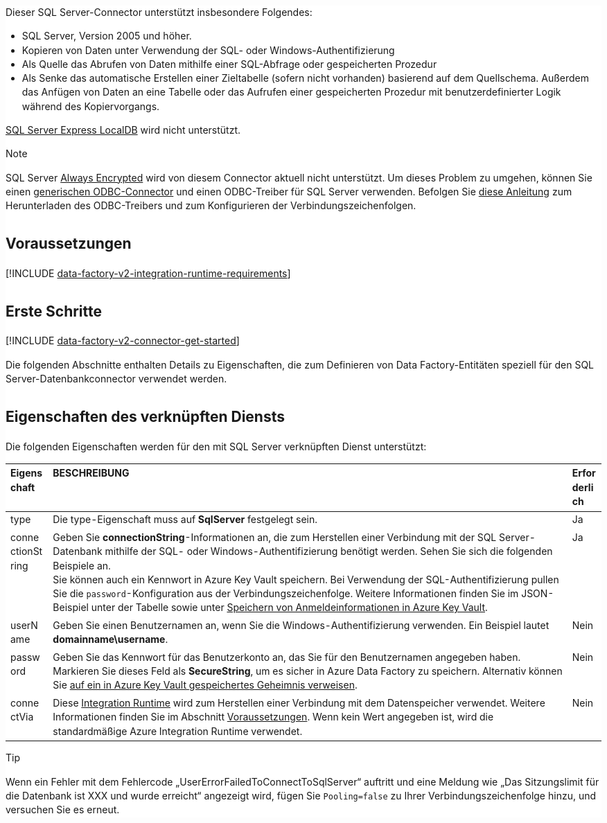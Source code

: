 Dieser SQL Server-Connector unterstützt insbesondere Folgendes:

- SQL Server, Version 2005 und höher.
- Kopieren von Daten unter Verwendung der SQL- oder Windows-Authentifizierung
- Als Quelle das Abrufen von Daten mithilfe einer SQL-Abfrage oder gespeicherten Prozedur
- Als Senke das automatische Erstellen einer Zieltabelle (sofern nicht vorhanden) basierend auf dem Quellschema. Außerdem das Anfügen von Daten an eine Tabelle oder das Aufrufen einer gespeicherten Prozedur mit benutzerdefinierter Logik während des Kopiervorgangs. 

[SQL Server Express LocalDB](https://docs.microsoft.com/sql/database-engine/configure-windows/sql-server-express-localdb?view=sql-server-2017) wird nicht unterstützt.

>[!NOTE]
>SQL Server [Always Encrypted](https://docs.microsoft.com/sql/relational-databases/security/encryption/always-encrypted-database-engine?view=sql-server-2017) wird von diesem Connector aktuell nicht unterstützt. Um dieses Problem zu umgehen, können Sie einen [generischen ODBC-Connector](connector-odbc.md) und einen ODBC-Treiber für SQL Server verwenden. Befolgen Sie [diese Anleitung](https://docs.microsoft.com/sql/connect/odbc/using-always-encrypted-with-the-odbc-driver?view=sql-server-2017) zum Herunterladen des ODBC-Treibers und zum Konfigurieren der Verbindungszeichenfolgen.

## <a name="prerequisites"></a>Voraussetzungen

[!INCLUDE [data-factory-v2-integration-runtime-requirements](../../includes/data-factory-v2-integration-runtime-requirements.md)]

## <a name="get-started"></a>Erste Schritte

[!INCLUDE [data-factory-v2-connector-get-started](../../includes/data-factory-v2-connector-get-started.md)]

Die folgenden Abschnitte enthalten Details zu Eigenschaften, die zum Definieren von Data Factory-Entitäten speziell für den SQL Server-Datenbankconnector verwendet werden.

## <a name="linked-service-properties"></a>Eigenschaften des verknüpften Diensts

Die folgenden Eigenschaften werden für den mit SQL Server verknüpften Dienst unterstützt:

| Eigenschaft | BESCHREIBUNG | Erforderlich |
|:--- |:--- |:--- |
| type | Die type-Eigenschaft muss auf **SqlServer** festgelegt sein. | Ja |
| connectionString |Geben Sie **connectionString**-Informationen an, die zum Herstellen einer Verbindung mit der SQL Server-Datenbank mithilfe der SQL- oder Windows-Authentifizierung benötigt werden. Sehen Sie sich die folgenden Beispiele an.<br/>Sie können auch ein Kennwort in Azure Key Vault speichern. Bei Verwendung der SQL-Authentifizierung pullen Sie die `password`-Konfiguration aus der Verbindungszeichenfolge. Weitere Informationen finden Sie im JSON-Beispiel unter der Tabelle sowie unter [Speichern von Anmeldeinformationen in Azure Key Vault](store-credentials-in-key-vault.md). |Ja |
| userName |Geben Sie einen Benutzernamen an, wenn Sie die Windows-Authentifizierung verwenden. Ein Beispiel lautet **domainname\\username**. |Nein |
| password |Geben Sie das Kennwort für das Benutzerkonto an, das Sie für den Benutzernamen angegeben haben. Markieren Sie dieses Feld als **SecureString**, um es sicher in Azure Data Factory zu speichern. Alternativ können Sie [auf ein in Azure Key Vault gespeichertes Geheimnis verweisen](store-credentials-in-key-vault.md). |Nein |
| connectVia | Diese [Integration Runtime](concepts-integration-runtime.md) wird zum Herstellen einer Verbindung mit dem Datenspeicher verwendet. Weitere Informationen finden Sie im Abschnitt [Voraussetzungen](#prerequisites). Wenn kein Wert angegeben ist, wird die standardmäßige Azure Integration Runtime verwendet. |Nein |

>[!TIP]
>Wenn ein Fehler mit dem Fehlercode „UserErrorFailedToConnectToSqlServer“ auftritt und eine Meldung wie „Das Sitzungslimit für die Datenbank ist XXX und wurde erreicht“ angezeigt wird, fügen Sie `Pooling=false` zu Ihrer Verbindungszeichenfolge hinzu, und versuchen Sie es erneut.
